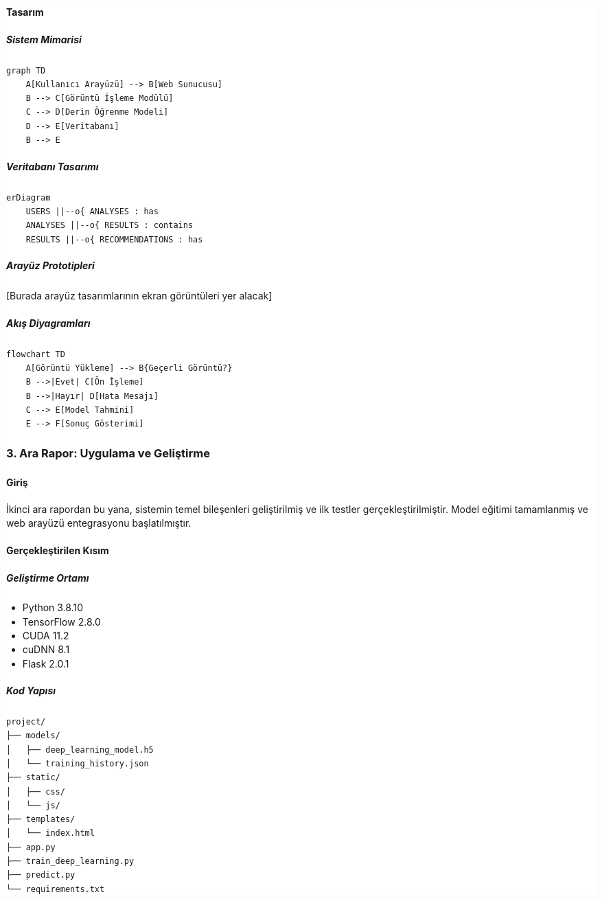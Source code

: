 #### Tasarım

##### Sistem Mimarisi
```mermaid
graph TD
    A[Kullanıcı Arayüzü] --> B[Web Sunucusu]
    B --> C[Görüntü İşleme Modülü]
    C --> D[Derin Öğrenme Modeli]
    D --> E[Veritabanı]
    B --> E
```

##### Veritabanı Tasarımı
```mermaid
erDiagram
    USERS ||--o{ ANALYSES : has
    ANALYSES ||--o{ RESULTS : contains
    RESULTS ||--o{ RECOMMENDATIONS : has
```

##### Arayüz Prototipleri
[Burada arayüz tasarımlarının ekran görüntüleri yer alacak]

##### Akış Diyagramları
```mermaid
flowchart TD
    A[Görüntü Yükleme] --> B{Geçerli Görüntü?}
    B -->|Evet| C[Ön İşleme]
    B -->|Hayır| D[Hata Mesajı]
    C --> E[Model Tahmini]
    E --> F[Sonuç Gösterimi]
```

### 3. Ara Rapor: Uygulama ve Geliştirme

#### Giriş
İkinci ara rapordan bu yana, sistemin temel bileşenleri geliştirilmiş ve ilk testler gerçekleştirilmiştir. Model eğitimi tamamlanmış ve web arayüzü entegrasyonu başlatılmıştır.

#### Gerçekleştirilen Kısım

##### Geliştirme Ortamı
- Python 3.8.10
- TensorFlow 2.8.0
- CUDA 11.2
- cuDNN 8.1
- Flask 2.0.1

##### Kod Yapısı
```
project/
├── models/
│   ├── deep_learning_model.h5
│   └── training_history.json
├── static/
│   ├── css/
│   └── js/
├── templates/
│   └── index.html
├── app.py
├── train_deep_learning.py
├── predict.py
└── requirements.txt
```
